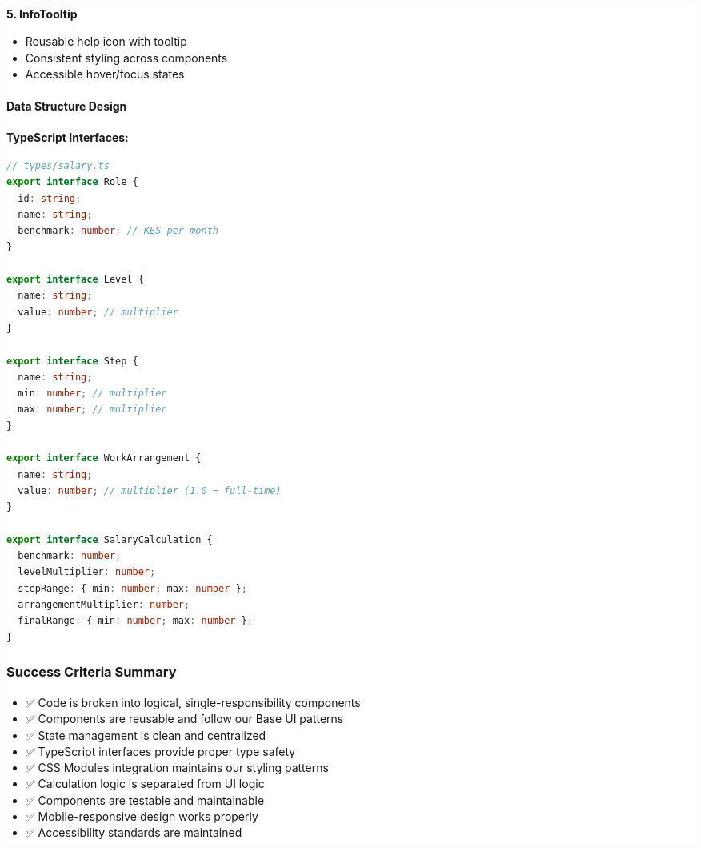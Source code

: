 **5. InfoTooltip**
- Reusable help icon with tooltip
- Consistent styling across components
- Accessible hover/focus states

#### Data Structure Design

**TypeScript Interfaces:**
```typescript
// types/salary.ts
export interface Role {
  id: string;
  name: string;
  benchmark: number; // KES per month
}

export interface Level {
  name: string;
  value: number; // multiplier
}

export interface Step {
  name: string;
  min: number; // multiplier
  max: number; // multiplier
}

export interface WorkArrangement {
  name: string;
  value: number; // multiplier (1.0 = full-time)
}

export interface SalaryCalculation {
  benchmark: number;
  levelMultiplier: number;
  stepRange: { min: number; max: number };
  arrangementMultiplier: number;
  finalRange: { min: number; max: number };
}
```

### Success Criteria Summary
- ✅ Code is broken into logical, single-responsibility components
- ✅ Components are reusable and follow our Base UI patterns
- ✅ State management is clean and centralized
- ✅ TypeScript interfaces provide proper type safety
- ✅ CSS Modules integration maintains our styling patterns
- ✅ Calculation logic is separated from UI logic
- ✅ Components are testable and maintainable
- ✅ Mobile-responsive design works properly
- ✅ Accessibility standards are maintained
